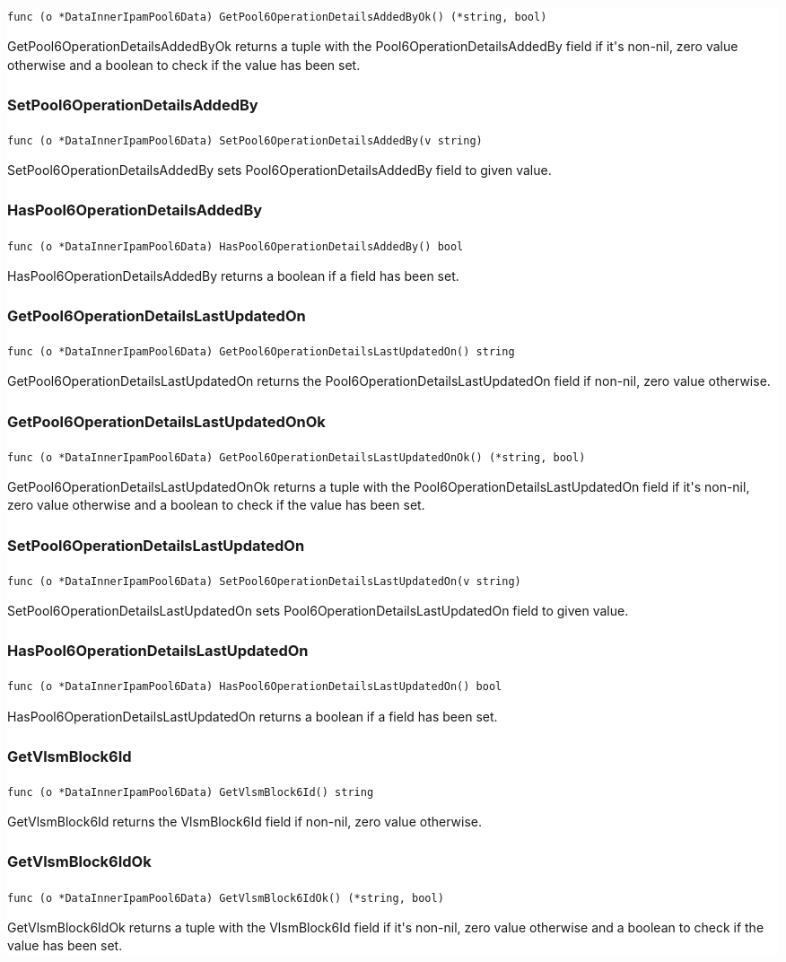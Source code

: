 `func (o *DataInnerIpamPool6Data) GetPool6OperationDetailsAddedByOk() (*string, bool)`

GetPool6OperationDetailsAddedByOk returns a tuple with the Pool6OperationDetailsAddedBy field if it's non-nil, zero value otherwise
and a boolean to check if the value has been set.

### SetPool6OperationDetailsAddedBy

`func (o *DataInnerIpamPool6Data) SetPool6OperationDetailsAddedBy(v string)`

SetPool6OperationDetailsAddedBy sets Pool6OperationDetailsAddedBy field to given value.

### HasPool6OperationDetailsAddedBy

`func (o *DataInnerIpamPool6Data) HasPool6OperationDetailsAddedBy() bool`

HasPool6OperationDetailsAddedBy returns a boolean if a field has been set.

### GetPool6OperationDetailsLastUpdatedOn

`func (o *DataInnerIpamPool6Data) GetPool6OperationDetailsLastUpdatedOn() string`

GetPool6OperationDetailsLastUpdatedOn returns the Pool6OperationDetailsLastUpdatedOn field if non-nil, zero value otherwise.

### GetPool6OperationDetailsLastUpdatedOnOk

`func (o *DataInnerIpamPool6Data) GetPool6OperationDetailsLastUpdatedOnOk() (*string, bool)`

GetPool6OperationDetailsLastUpdatedOnOk returns a tuple with the Pool6OperationDetailsLastUpdatedOn field if it's non-nil, zero value otherwise
and a boolean to check if the value has been set.

### SetPool6OperationDetailsLastUpdatedOn

`func (o *DataInnerIpamPool6Data) SetPool6OperationDetailsLastUpdatedOn(v string)`

SetPool6OperationDetailsLastUpdatedOn sets Pool6OperationDetailsLastUpdatedOn field to given value.

### HasPool6OperationDetailsLastUpdatedOn

`func (o *DataInnerIpamPool6Data) HasPool6OperationDetailsLastUpdatedOn() bool`

HasPool6OperationDetailsLastUpdatedOn returns a boolean if a field has been set.

### GetVlsmBlock6Id

`func (o *DataInnerIpamPool6Data) GetVlsmBlock6Id() string`

GetVlsmBlock6Id returns the VlsmBlock6Id field if non-nil, zero value otherwise.

### GetVlsmBlock6IdOk

`func (o *DataInnerIpamPool6Data) GetVlsmBlock6IdOk() (*string, bool)`

GetVlsmBlock6IdOk returns a tuple with the VlsmBlock6Id field if it's non-nil, zero value otherwise
and a boolean to check if the value has been set.
